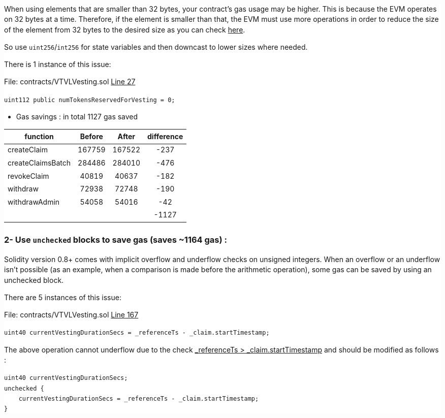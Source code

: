 When using elements that are smaller than 32 bytes, your contract’s gas usage may be higher. This is because the EVM operates on 32 bytes at a time. Therefore, if the element is smaller than that, the EVM must use more operations in order to reduce the size of the element from 32 bytes to the desired size as you can check [here](https://docs.soliditylang.org/en/v0.8.11/internals/layout_in_storage.html).

So use `uint256`/`int256` for state variables and then downcast to lower sizes where needed.

There is 1 instance of this issue:

File: contracts/VTVLVesting.sol [Line 27](https://github.com/code-423n4/2022-09-vtvl/blob/main/contracts/VTVLVesting.sol#L27)
```
uint112 public numTokensReservedForVesting = 0;
```

* Gas savings : in total 1127 gas saved

| function      | Before        |    After     | difference   |
| ------------- |:-------------:|:------------:|:------------:|
| createClaim      | 167759     | 167522     |    -237     |
| createClaimsBatch      | 284486     | 284010    |    -476     |
| revokeClaim      | 40819     | 40637     |    -182     |
| withdraw      | 72938     |72748     |    -190     |
| withdrawAdmin      | 54058     |54016     |    -42     |
|      |      |    |   -1127     |

### 2- Use `unchecked` blocks to save gas (saves ~1164 gas) :

Solidity version 0.8+ comes with implicit overflow and underflow checks on unsigned integers. When an overflow or an underflow isn’t possible (as an example, when a comparison is made before the arithmetic operation), some gas can be saved by using an unchecked block.

There are 5 instances of this issue:

File: contracts/VTVLVesting.sol [Line 167](https://github.com/code-423n4/2022-09-vtvl/blob/main/contracts/VTVLVesting.sol#L167)

```
uint40 currentVestingDurationSecs = _referenceTs - _claim.startTimestamp;
```

The above operation cannot underflow due to the check [_referenceTs > _claim.startTimestamp](https://github.com/code-423n4/2022-09-vtvl/blob/main/contracts/VTVLVesting.sol#L166) and should be modified as follows :

```
uint40 currentVestingDurationSecs;
unchecked {
    currentVestingDurationSecs = _referenceTs - _claim.startTimestamp;
}
```
